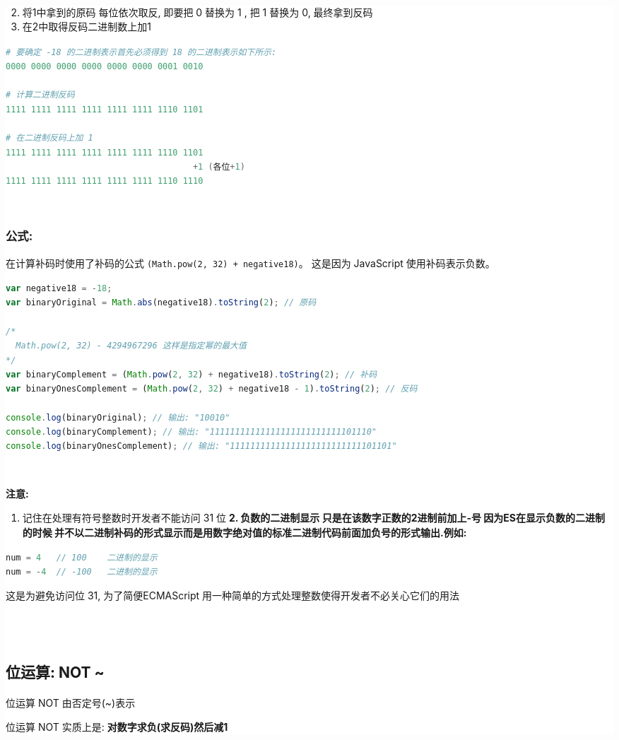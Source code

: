 2. 将1中拿到的原码 每位依次取反, 即要把 0 替换为 1 , 把 1 替换为 0, 最终拿到反码
3. 在2中取得反码二进制数上加1

```s
# 要确定 -18 的二进制表示首先必须得到 18 的二进制表示如下所示:
0000 0000 0000 0000 0000 0000 0001 0010

# 计算二进制反码
1111 1111 1111 1111 1111 1111 1110 1101

# 在二进制反码上加 1
1111 1111 1111 1111 1111 1111 1110 1101
                                     +1 (各位+1)
1111 1111 1111 1111 1111 1111 1110 1110
```

<br>

### 公式: 
在计算补码时使用了补码的公式 ``(Math.pow(2, 32) + negative18)``。 
这是因为 JavaScript 使用补码表示负数。
```js
var negative18 = -18;
var binaryOriginal = Math.abs(negative18).toString(2); // 原码

/*
  Math.pow(2, 32) - 4294967296 这样是指定幂的最大值
*/
var binaryComplement = (Math.pow(2, 32) + negative18).toString(2); // 补码
var binaryOnesComplement = (Math.pow(2, 32) + negative18 - 1).toString(2); // 反码

console.log(binaryOriginal); // 输出: "10010"
console.log(binaryComplement); // 输出: "11111111111111111111111111101110"
console.log(binaryOnesComplement); // 输出: "11111111111111111111111111101101"
```

<br>

**注意:**  
1. 记住在处理有符号整数时开发者不能访问 31 位
**2. 负数的二进制显示 只是在该数字正数的2进制前加上-号 因为ES在显示负数的二进制的时候 并不以二进制补码的形式显示而是用数字绝对值的标准二进制代码前面加负号的形式输出.例如:**  

```js
num = 4   // 100    二进制的显示
num = -4  // -100   二进制的显示
```

这是为避免访问位 31, 为了简便ECMAScript 用一种简单的方式处理整数使得开发者不必关心它们的用法

<br><br>

## 位运算: NOT ~
位运算 NOT 由否定号(~)表示

位运算 NOT 实质上是: **对数字求负(求反码)然后减1**  
